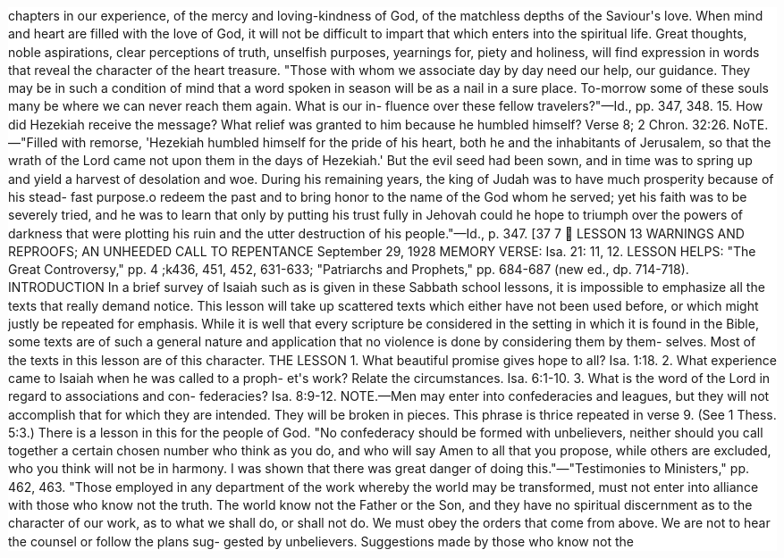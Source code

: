chapters in our experience, of the mercy and loving-kindness of God,
of the matchless depths of the Saviour's love. When mind and heart
are filled with the love of God, it will not be difficult to impart that
which enters into the spiritual life. Great thoughts, noble aspirations,
clear perceptions of truth, unselfish purposes, yearnings for, piety and
holiness, will find expression in words that reveal the character of the
 heart treasure.
     "Those with whom we associate day by day need our help, our
 guidance. They may be in such a condition of mind that a word spoken
 in season will be as a nail in a sure place. To-morrow some of these
souls many be where we can never reach them again. What is our in-
 fluence over these fellow travelers?"—Id., pp. 347, 348.
     15. How did Hezekiah receive the message? What relief was
 granted to him because he humbled himself? Verse 8; 2 Chron. 32:26.
     NoTE.—"Filled with remorse, 'Hezekiah humbled himself for the
 pride of his heart, both he and the inhabitants of Jerusalem, so that
 the wrath of the Lord came not upon them in the days of Hezekiah.'
 But the evil seed had been sown, and in time was to spring up and
 yield a harvest of desolation and woe. During his remaining years,
 the king of Judah was to have much prosperity because of his stead-
 fast purpose.o redeem the past and to bring honor to the name of the
 God whom he served; yet his faith was to be severely tried, and he was
 to learn that only by putting his trust fully in Jehovah could he hope
 to triumph over the powers of darkness that were plotting his ruin
 and the utter destruction of his people."—Id., p. 347.
                                   [37 7
             LESSON 13
WARNINGS AND REPROOFS; AN UNHEEDED
       CALL TO REPENTANCE
           September 29, 1928
MEMORY VERSE: Isa. 21: 11, 12.
LESSON HELPS: "The Great Controversy," pp. 4 ;k436, 451, 452, 631-633;
  "Patriarchs and Prophets," pp. 684-687 (new ed., dp. 714-718).
                            INTRODUCTION
    In a brief survey of Isaiah such as is given in these Sabbath school
lessons, it is impossible to emphasize all the texts that really demand
notice. This lesson will take up scattered texts which either have not
been used before, or which might justly be repeated for emphasis.
While it is well that every scripture be considered in the setting in
which it is found in the Bible, some texts are of such a general nature
and application that no violence is done by considering them by them-
selves. Most of the texts in this lesson are of this character.
                             THE LESSON
    1. What beautiful promise gives hope to all? Isa. 1:18.
    2. What experience came to Isaiah when he was called to a proph-
et's work? Relate the circumstances. Isa. 6:1-10.
    3. What is the word of the Lord in regard to associations and con-
federacies? Isa. 8:9-12.
    NOTE.—Men may enter into confederacies and leagues, but they
will not accomplish that for which they are intended. They will be
broken in pieces. This phrase is thrice repeated in verse 9. (See 1
Thess. 5:3.) There is a lesson in this for the people of God.
    "No confederacy should be formed with unbelievers, neither should
you call together a certain chosen number who think as you do, and
who will say Amen to all that you propose, while others are excluded,
who you think will not be in harmony. I was shown that there was
great danger of doing this."—"Testimonies to Ministers," pp. 462, 463.
    "Those employed in any department of the work whereby the world
may be transformed, must not enter into alliance with those who know
not the truth. The world know not the Father or the Son, and they
have no spiritual discernment as to the character of our work, as to
what we shall do, or shall not do. We must obey the orders that come
from above. We are not to hear the counsel or follow the plans sug-
gested by unbelievers. Suggestions made by those who know not the